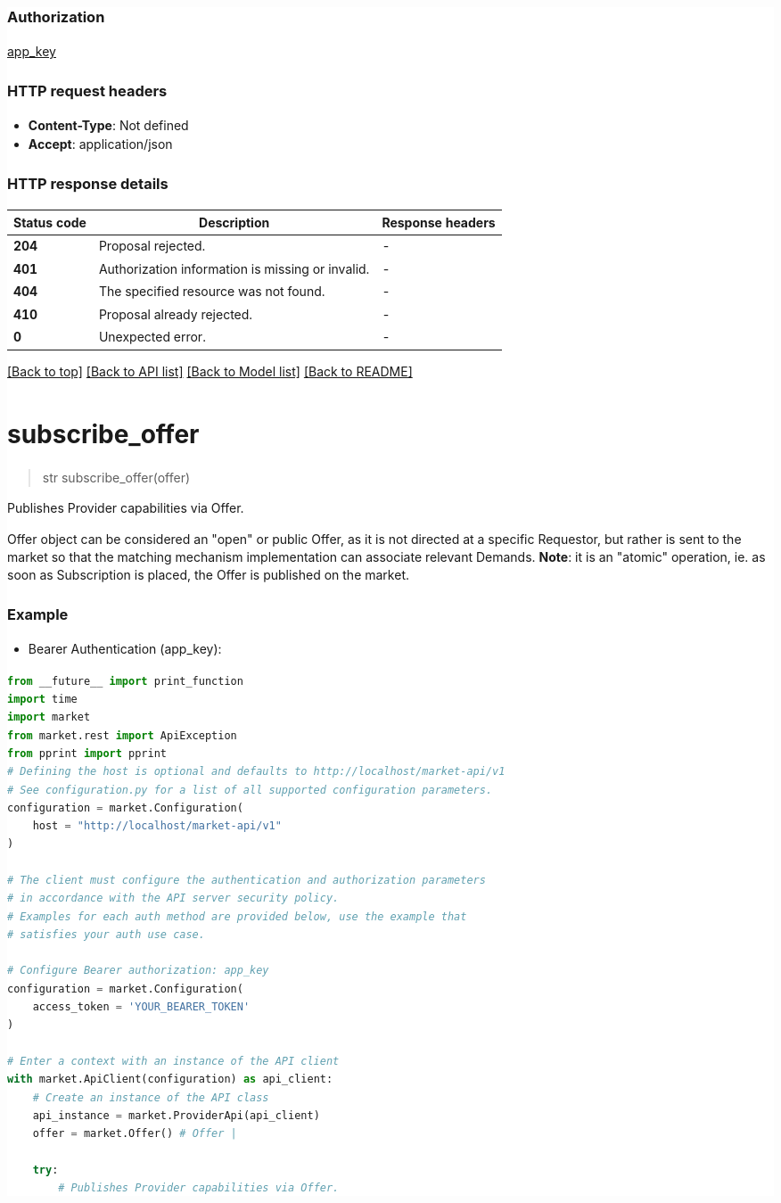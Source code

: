 ### Authorization

[app_key](../README.md#app_key)

### HTTP request headers

 - **Content-Type**: Not defined
 - **Accept**: application/json

### HTTP response details
| Status code | Description | Response headers |
|-------------|-------------|------------------|
**204** | Proposal rejected. |  -  |
**401** | Authorization information is missing or invalid. |  -  |
**404** | The specified resource was not found. |  -  |
**410** | Proposal already rejected. |  -  |
**0** | Unexpected error. |  -  |

[[Back to top]](#) [[Back to API list]](../README.md#documentation-for-api-endpoints) [[Back to Model list]](../README.md#documentation-for-models) [[Back to README]](../README.md)

# **subscribe_offer**
> str subscribe_offer(offer)

Publishes Provider capabilities via Offer.

Offer object can be considered an \"open\" or public Offer, as it is not directed at a specific Requestor, but rather is sent to the market so that the matching mechanism implementation can associate relevant Demands.  **Note**: it is an \"atomic\" operation, ie. as soon as Subscription is placed, the Offer is published on the market. 

### Example

* Bearer Authentication (app_key):
```python
from __future__ import print_function
import time
import market
from market.rest import ApiException
from pprint import pprint
# Defining the host is optional and defaults to http://localhost/market-api/v1
# See configuration.py for a list of all supported configuration parameters.
configuration = market.Configuration(
    host = "http://localhost/market-api/v1"
)

# The client must configure the authentication and authorization parameters
# in accordance with the API server security policy.
# Examples for each auth method are provided below, use the example that
# satisfies your auth use case.

# Configure Bearer authorization: app_key
configuration = market.Configuration(
    access_token = 'YOUR_BEARER_TOKEN'
)

# Enter a context with an instance of the API client
with market.ApiClient(configuration) as api_client:
    # Create an instance of the API class
    api_instance = market.ProviderApi(api_client)
    offer = market.Offer() # Offer | 

    try:
        # Publishes Provider capabilities via Offer.
```